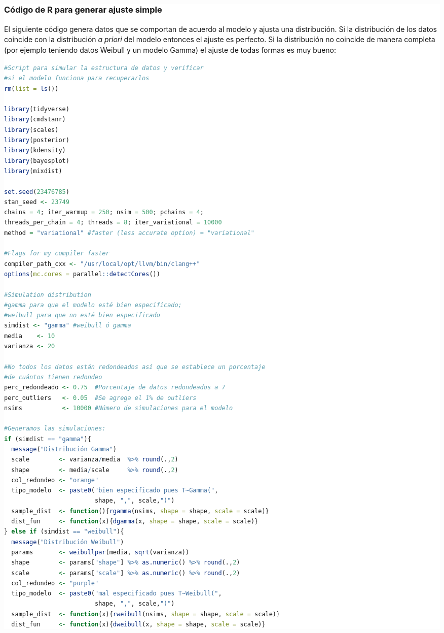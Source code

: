 ### Código de R para generar ajuste simple 

El siguiente código genera datos que se comportan de acuerdo al modelo y ajusta una distribución. Si la distribución de los datos coincide con la distribución _a priori_ del modelo entonces el ajuste es perfecto. Si la distribución no coincide de manera completa (por ejemplo teniendo datos Weibull y un modelo Gamma) el ajuste de todas formas es muy bueno: 


```r
#Script para simular la estructura de datos y verificar
#si el modelo funciona para recuperarlos
rm(list = ls())

library(tidyverse)
library(cmdstanr)
library(scales)
library(posterior)
library(kdensity)
library(bayesplot)
library(mixdist)

set.seed(23476785)
stan_seed <- 23749
chains = 4; iter_warmup = 250; nsim = 500; pchains = 4; 
threads_per_chain = 4; threads = 8; iter_variational = 10000
method = "variational" #faster (less accurate option) = "variational"

#Flags for my compiler faster
compiler_path_cxx <- "/usr/local/opt/llvm/bin/clang++"
options(mc.cores = parallel::detectCores())

#Simulation distribution
#gamma para que el modelo esté bien especificado;
#weibull para que no esté bien especificado
simdist <- "gamma" #weibull ó gamma
media    <- 10
varianza <- 20

#No todos los datos están redondeados así que se establece un porcentaje
#de cuántos tienen redondeo
perc_redondeado <- 0.75  #Porcentaje de datos redondeados a 7
perc_outliers   <- 0.05  #Se agrega el 1% de outliers
nsims           <- 10000 #Número de simulaciones para el modelo

#Generamos las simulaciones:
if (simdist == "gamma"){
  message("Distribución Gamma")
  scale        <- varianza/media  %>% round(.,2)
  shape        <- media/scale     %>% round(.,2)
  col_redondeo <- "orange"
  tipo_modelo  <- paste0("bien especificado pues T~Gamma(", 
                         shape, ",", scale,")")
  sample_dist  <- function(){rgamma(nsims, shape = shape, scale = scale)}
  dist_fun     <- function(x){dgamma(x, shape = shape, scale = scale)}
} else if (simdist == "weibull"){
  message("Distribución Weibull")
  params       <- weibullpar(media, sqrt(varianza))
  shape        <- params["shape"] %>% as.numeric() %>% round(.,2)
  scale        <- params["scale"] %>% as.numeric() %>% round(.,2)
  col_redondeo <- "purple"
  tipo_modelo  <- paste0("mal especificado pues T~Weibull(", 
                         shape, ",", scale,")")
  sample_dist  <- function(x){rweibull(nsims, shape = shape, scale = scale)}
  dist_fun     <- function(x){dweibull(x, shape = shape, scale = scale)}
```